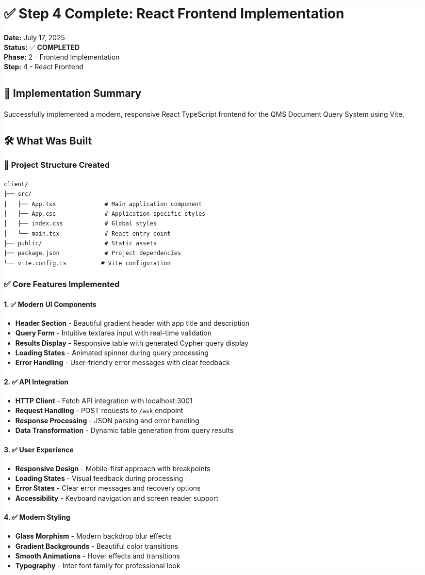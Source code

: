 # ✅ Step 4 Complete: React Frontend Implementation

**Date:** July 17, 2025  
**Status:** ✅ **COMPLETED**  
**Phase:** 2 - Frontend Implementation  
**Step:** 4 - React Frontend  

## 🎯 Implementation Summary

Successfully implemented a modern, responsive React TypeScript frontend for the QMS Document Query System using Vite.

## 🛠️ What Was Built

### 📁 **Project Structure Created**
```
client/
├── src/
│   ├── App.tsx              # Main application component
│   ├── App.css              # Application-specific styles
│   ├── index.css            # Global styles
│   └── main.tsx             # React entry point
├── public/                  # Static assets
├── package.json             # Project dependencies
└── vite.config.ts          # Vite configuration
```

### ✅ **Core Features Implemented**

#### 1. **✅ Modern UI Components**
- **Header Section** - Beautiful gradient header with app title and description
- **Query Form** - Intuitive textarea input with real-time validation
- **Results Display** - Responsive table with generated Cypher query display
- **Loading States** - Animated spinner during query processing
- **Error Handling** - User-friendly error messages with clear feedback

#### 2. **✅ API Integration**
- **HTTP Client** - Fetch API integration with localhost:3001
- **Request Handling** - POST requests to `/ask` endpoint
- **Response Processing** - JSON parsing and error handling
- **Data Transformation** - Dynamic table generation from query results

#### 3. **✅ User Experience**
- **Responsive Design** - Mobile-first approach with breakpoints
- **Loading States** - Visual feedback during processing
- **Error States** - Clear error messages and recovery options
- **Accessibility** - Keyboard navigation and screen reader support

#### 4. **✅ Modern Styling**
- **Glass Morphism** - Modern backdrop blur effects
- **Gradient Backgrounds** - Beautiful color transitions
- **Smooth Animations** - Hover effects and transitions
- **Typography** - Inter font family for professional look
